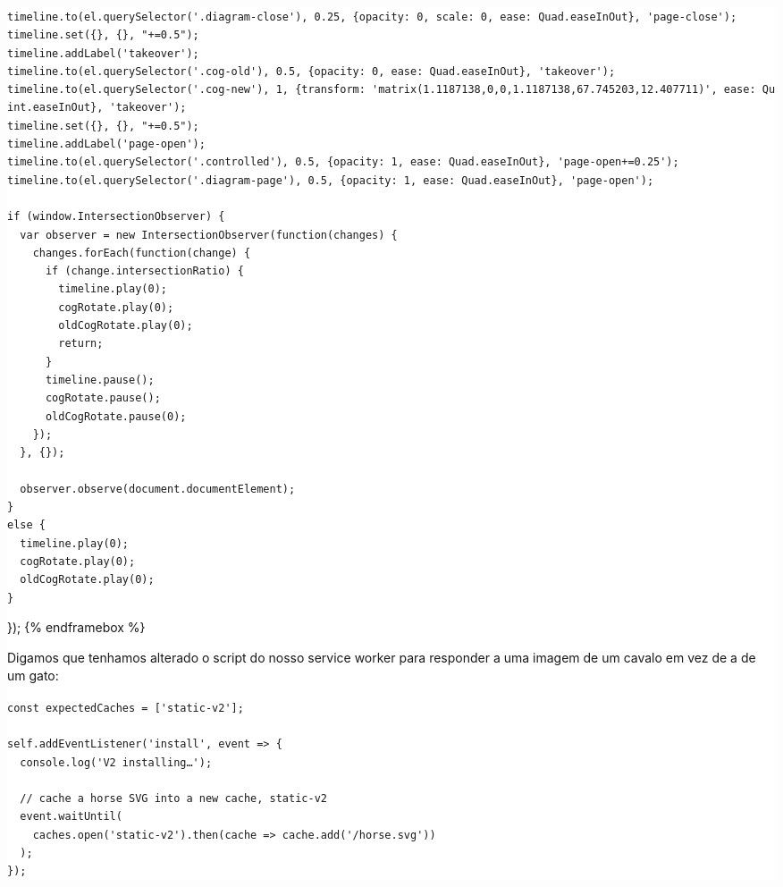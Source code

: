     timeline.to(el.querySelector('.diagram-close'), 0.25, {opacity: 0, scale: 0, ease: Quad.easeInOut}, 'page-close');
    timeline.set({}, {}, "+=0.5");
    timeline.addLabel('takeover');
    timeline.to(el.querySelector('.cog-old'), 0.5, {opacity: 0, ease: Quad.easeInOut}, 'takeover');
    timeline.to(el.querySelector('.cog-new'), 1, {transform: 'matrix(1.1187138,0,0,1.1187138,67.745203,12.407711)', ease: Quint.easeInOut}, 'takeover');
    timeline.set({}, {}, "+=0.5");
    timeline.addLabel('page-open');
    timeline.to(el.querySelector('.controlled'), 0.5, {opacity: 1, ease: Quad.easeInOut}, 'page-open+=0.25');
    timeline.to(el.querySelector('.diagram-page'), 0.5, {opacity: 1, ease: Quad.easeInOut}, 'page-open');

    if (window.IntersectionObserver) {
      var observer = new IntersectionObserver(function(changes) {
        changes.forEach(function(change) {
          if (change.intersectionRatio) {
            timeline.play(0);
            cogRotate.play(0);
            oldCogRotate.play(0);
            return;
          }
          timeline.pause();
          cogRotate.pause();
          oldCogRotate.pause(0);
        });
      }, {});

      observer.observe(document.documentElement);
    }
    else {
      timeline.play(0);
      cogRotate.play(0);
      oldCogRotate.play(0);
    }
  });
</script>
{% endframebox %}
</div>
</div>

Digamos que tenhamos alterado o script do nosso service worker para responder a uma imagem de
um cavalo em vez de a de um gato:

    const expectedCaches = ['static-v2'];

    self.addEventListener('install', event => {
      console.log('V2 installing…');

      // cache a horse SVG into a new cache, static-v2
      event.waitUntil(
        caches.open('static-v2').then(cache => cache.add('/horse.svg'))
      );
    });

